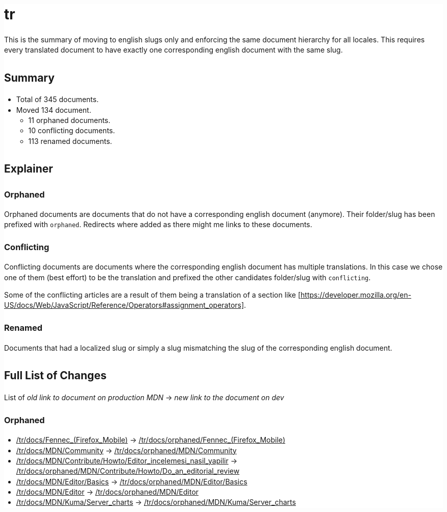 # tr

This is the summary of moving to english slugs only and enforcing the same
document hierarchy for all locales. This requires every translated document to
have exactly one corresponding english document with the same slug.

## Summary

* Total of 345 documents.
* Moved 134 document.
  * 11 orphaned documents.
  * 10 conflicting documents.
  * 113 renamed documents.

## Explainer

### Orphaned

Orphaned documents are documents that do not have a corresponding english
document (anymore). Their folder/slug has been prefixed with `orphaned`.
Redirects where added as there might me links to these documents.

### Conflicting

Conflicting documents are documents where the corresponding english document has
multiple translations. In this case we chose one of them (best effort) to be the
translation and prefixed the other candidates folder/slug with `conflicting`.

Some of the conflicting articles are a result of them being a translation of a
section like
[https://developer.mozilla.org/en-US/docs/Web/JavaScript/Reference/Operators#assignment_operators].

### Renamed

Documents that had a localized slug or simply a slug mismatching the slug of the
corresponding english document.

## Full List of Changes

List of _old link to document on production MDN_
→ _new link to the document on dev_

### Orphaned

* [/tr/docs/Fennec_(Firefox_Mobile)](https://developer.mozilla.org/tr/docs/Fennec_(Firefox_Mobile)) → [/tr/docs/orphaned/Fennec_(Firefox_Mobile)](https://unslugged.content.dev.mdn.mozit.cloud/tr/docs/orphaned/Fennec_(Firefox_Mobile))
* [/tr/docs/MDN/Community](https://developer.mozilla.org/tr/docs/MDN/Community) → [/tr/docs/orphaned/MDN/Community](https://unslugged.content.dev.mdn.mozit.cloud/tr/docs/orphaned/MDN/Community)
* [/tr/docs/MDN/Contribute/Howto/Editor_incelemesi_nasil_yapilir](https://developer.mozilla.org/tr/docs/MDN/Contribute/Howto/Editor_incelemesi_nasil_yapilir) → [/tr/docs/orphaned/MDN/Contribute/Howto/Do_an_editorial_review](https://unslugged.content.dev.mdn.mozit.cloud/tr/docs/orphaned/MDN/Contribute/Howto/Do_an_editorial_review)
* [/tr/docs/MDN/Editor/Basics](https://developer.mozilla.org/tr/docs/MDN/Editor/Basics) → [/tr/docs/orphaned/MDN/Editor/Basics](https://unslugged.content.dev.mdn.mozit.cloud/tr/docs/orphaned/MDN/Editor/Basics)
* [/tr/docs/MDN/Editor](https://developer.mozilla.org/tr/docs/MDN/Editor) → [/tr/docs/orphaned/MDN/Editor](https://unslugged.content.dev.mdn.mozit.cloud/tr/docs/orphaned/MDN/Editor)
* [/tr/docs/MDN/Kuma/Server_charts](https://developer.mozilla.org/tr/docs/MDN/Kuma/Server_charts) → [/tr/docs/orphaned/MDN/Kuma/Server_charts](https://unslugged.content.dev.mdn.mozit.cloud/tr/docs/orphaned/MDN/Kuma/Server_charts)